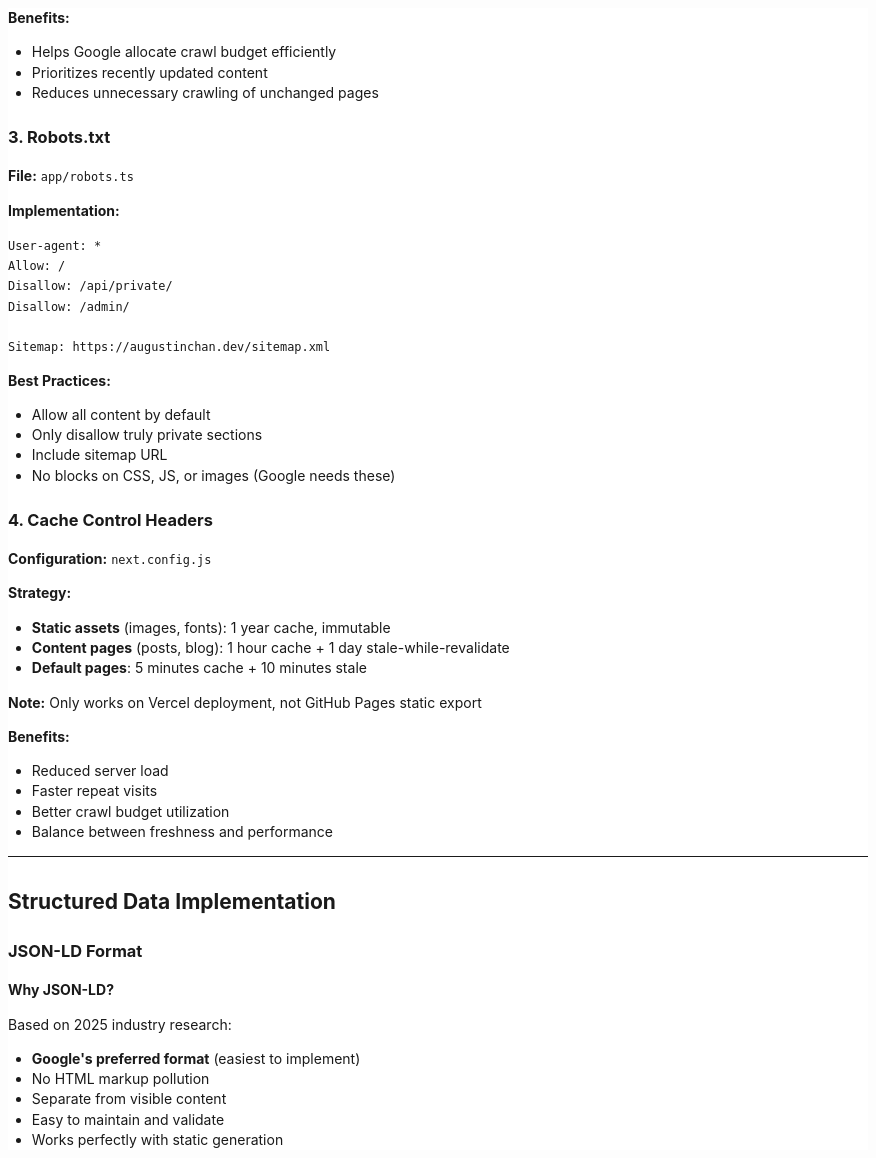 **Benefits:**
- Helps Google allocate crawl budget efficiently
- Prioritizes recently updated content
- Reduces unnecessary crawling of unchanged pages

### 3. Robots.txt

**File:** `app/robots.ts`

**Implementation:**
```
User-agent: *
Allow: /
Disallow: /api/private/
Disallow: /admin/

Sitemap: https://augustinchan.dev/sitemap.xml
```

**Best Practices:**
- Allow all content by default
- Only disallow truly private sections
- Include sitemap URL
- No blocks on CSS, JS, or images (Google needs these)

### 4. Cache Control Headers

**Configuration:** `next.config.js`

**Strategy:**
- **Static assets** (images, fonts): 1 year cache, immutable
- **Content pages** (posts, blog): 1 hour cache + 1 day stale-while-revalidate
- **Default pages**: 5 minutes cache + 10 minutes stale

**Note:** Only works on Vercel deployment, not GitHub Pages static export

**Benefits:**
- Reduced server load
- Faster repeat visits
- Better crawl budget utilization
- Balance between freshness and performance

---

## Structured Data Implementation

### JSON-LD Format

**Why JSON-LD?**

Based on 2025 industry research:
- **Google's preferred format** (easiest to implement)
- No HTML markup pollution
- Separate from visible content
- Easy to maintain and validate
- Works perfectly with static generation
